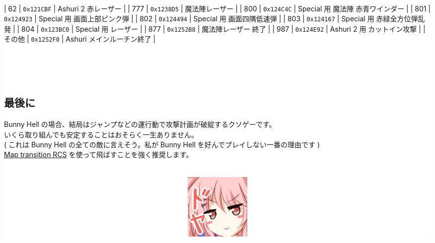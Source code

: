 | 62 | `0x121CBF` | Ashuri 2 赤レーザー |
| 777 | `0x1238D5` | 魔法陣レーザー |
| 800 | `0x124C4C` | Special 用 魔法陣 赤青ワインダー |
| 801 | `0x124923` | Special 用 画面上部ピンク弾 |
| 802 | `0x124494` | Special 用 画面四隅低速弾 |
| 803 | `0x124167` | Special 用 赤緑全方位弾乱発 |
| 804 | `0x123BC0` | Special 用 レーザー |
| 877 | `0x1252B8` | 魔法陣レーザー 終了 |
| 987 | `0x124E92` | Ashuri 2 用 カットイン攻撃 |
| その他 | `0x1252F0` | Ashuri メインルーチン終了 |

&nbsp;<br>
<br>
<br>

## 最後に

Bunny Hell の場合、結局はジャンプなどの運行動で攻撃計画が破綻するクソゲーです。<br>
いくら取り組んでも安定することはおそらく一生ありません。<br>
 ( これは Bunny Hell の全ての敵に言えそう。私が Bunny Hell を好んでプレイしない一番の理由です )<br>
[Map transition RCS](https://wcko87.github.io/rabi-ribi-guides/map-transition-rcs) を使って飛ばすことを強く推奨します。<br>
<br>

<div align = "center">
    <img src="Ashuri1/Ashuri_icon.png" alt="Ashuri_icon"/>
</div>



